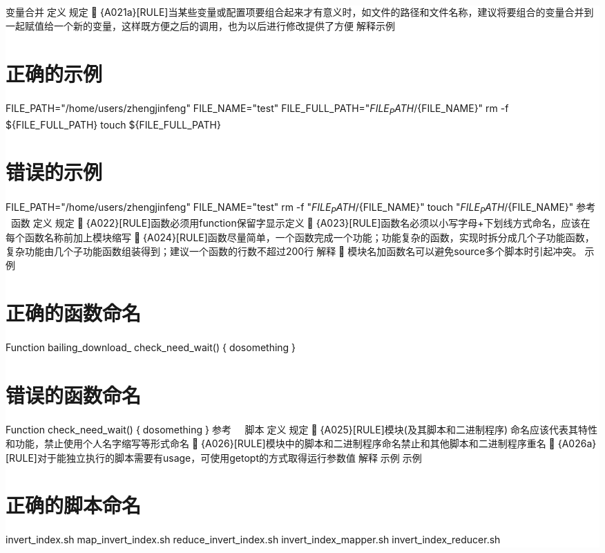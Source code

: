 变量合并
定义
规定
	{A021a}[RULE]当某些变量或配置项要组合起来才有意义时，如文件的路径和文件名称，建议将要组合的变量合并到一起赋值给一个新的变量，这样既方便之后的调用，也为以后进行修改提供了方便
解释示例
# 正确的示例
FILE_PATH="/home/users/zhengjinfeng"
FILE_NAME="test"
FILE_FULL_PATH="${FILE_PATH}/${FILE_NAME}"
rm -f ${FILE_FULL_PATH}
touch ${FILE_FULL_PATH}

# 错误的示例
FILE_PATH="/home/users/zhengjinfeng"
FILE_NAME="test"
rm -f "${FILE_PATH}/${FILE_NAME}"
touch "${FILE_PATH}/${FILE_NAME}"
参考
 
函数
定义
规定
	{A022}[RULE]函数必须用function保留字显示定义
	{A023}[RULE]函数名必须以小写字母+下划线方式命名，应该在每个函数名称前加上模块缩写
	{A024}[RULE]函数尽量简单，一个函数完成一个功能；功能复杂的函数，实现时拆分成几个子功能函数，复杂功能由几个子功能函数组装得到；建议一个函数的行数不超过200行
解释
	模块名加函数名可以避免source多个脚本时引起冲突。
示例
# 正确的函数命名
Function bailing_download_ check_need_wait()
{
    dosomething
}
# 错误的函数命名
Function check_need_wait()
{
    dosomething
}
参考
 
 
脚本
定义
规定
	{A025}[RULE]模块(及其脚本和二进制程序) 命名应该代表其特性和功能，禁止使用个人名字缩写等形式命名
	{A026}[RULE]模块中的脚本和二进制程序命名禁止和其他脚本和二进制程序重名
	{A026a}[RULE]对于能独立执行的脚本需要有usage，可使用getopt的方式取得运行参数值
解释
示例 示例
# 正确的脚本命名
invert_index.sh
map_invert_index.sh
reduce_invert_index.sh
invert_index_mapper.sh
invert_index_reducer.sh
